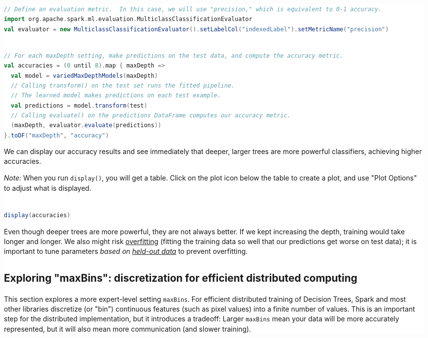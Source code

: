 ```scala
// Define an evaluation metric.  In this case, we will use "precision," which is equivalent to 0-1 accuracy.
import org.apache.spark.ml.evaluation.MulticlassClassificationEvaluator
val evaluator = new MulticlassClassificationEvaluator().setLabelCol("indexedLabel").setMetricName("precision")

```
```scala

// For each maxDepth setting, make predictions on the test data, and compute the accuracy metric.
val accuracies = (0 until 8).map { maxDepth =>
  val model = variedMaxDepthModels(maxDepth)
  // Calling transform() on the test set runs the fitted pipeline.
  // The learned model makes predictions on each test example.
  val predictions = model.transform(test)
  // Calling evaluate() on the predictions DataFrame computes our accuracy metric.
  (maxDepth, evaluator.evaluate(predictions))
}.toDF("maxDepth", "accuracy")

```



We can display our accuracy results and see immediately that deeper, larger trees are more powerful classifiers, achieving higher accuracies.

*Note:* When you run `display()`, you will get a table.  Click on the plot icon below the table to create a plot, and use "Plot Options" to adjust what is displayed.


```scala

display(accuracies)

```



Even though deeper trees are more powerful, they are not always better.  If we kept increasing the depth, training would take longer and longer.  We also might risk [overfitting](https://en.wikipedia.org/wiki/Overfitting) (fitting the training data so well that our predictions get worse on test data); it is important to tune parameters *based on [held-out data](https://en.wikipedia.org/wiki/Test_set)* to prevent overfitting.





## Exploring "maxBins": discretization for efficient distributed computing

This section explores a more expert-level setting `maxBins`.  For efficient distributed training of Decision Trees, Spark and most other libraries discretize (or "bin") continuous features (such as pixel values) into a finite number of values.  This is an important step for the distributed implementation, but it introduces a tradeoff: Larger `maxBins` mean your data will be more accurately represented, but it will also mean more communication (and slower training).
